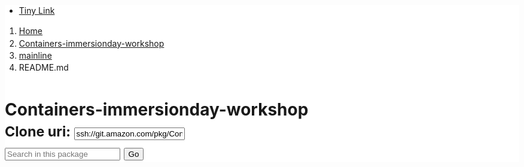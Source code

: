 </div>
</div>
</div>
</li>
</ul>
<ul class='nav navbar-nav navbar-right'>
<li><a target="_blank" onclick="window.open('http://tiny/submit/url?opaque=1&name=' + encodeURIComponent(location.href)); return false;" href="#">Tiny Link <i class="fa fa-external-link"></i></a></li>
</ul>
</div>
</nav>

<div class='container-fluid'>
<ol class='breadcrumb'>
<li>
<a href="/">Home</a>
</li>
<li><a href="/packages/Containers-immersionday-workshop">Containers-immersionday-workshop</a></li>
<li><a href="/packages/Containers-immersionday-workshop/trees/mainline/--/">mainline</a></li>
<li class='.active'>README.md</li>


</ol>
<div id='content'>
</div>

<div class='page-header'>
<h1>
<span>
Containers-immersionday-workshop
</span>
<div class='star' data-package='Containers-immersionday-workshop'></div>
<small class='hidden-print'>
<a class='powertip autoselect pull-right' data-powertip='brazil ws use -p Containers-immersionday-workshop' id='bw_use'>
<i class='glyphicon glyphicon-download-alt'></i>
</a>
</small>
<small>
<span class='clone subtext pull-right hidden-print'>
<form class='form-inline'>
Clone uri:
<input class='form-control input-sm' type='text' value='ssh://git.amazon.com/pkg/Containers-immersionday-workshop'>
</form>
</span>

</small>
<small>
<div class='pull-right hidden-print' id='code_search_box'>
<form class="form-inline" action="/search_redirector" accept-charset="UTF-8" method="get"><input name="utf8" type="hidden" value="&#x2713;" />
<div class='input-group search '><input type="text" name="search_term" id="search_term" placeholder="Search in this package" size="21" class="form-control input-sm" />
<span class='input-group-btn'><button class='btn' type='submit'>Go</button></span></div><input type="hidden" name="package" id="package" value="Containers-immersionday-workshop" />
<input type="hidden" name="path" id="path" value="README.md" />
</form>

